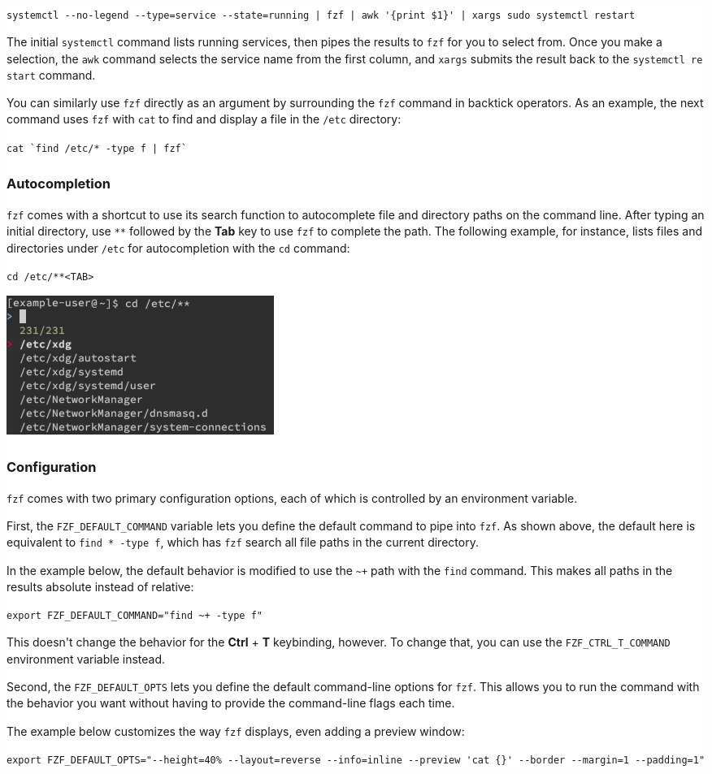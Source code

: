     systemctl --no-legend --type=service --state=running | fzf | awk '{print $1}' | xargs sudo systemctl restart

The initial `systemctl` command lists running services, then pipes the results to `fzf` for you to select from. Once you make a selection, the `awk` command selects the service name from the first column, and `xargs` submits the result back to the `systemctl restart` command.

You can similarly use `fzf` directly as an argument by surrounding the `fzf` command in backtick operators. As an example, the next command uses `fzf` with `cat` to find and display a file in the `/etc` directory:

    cat `find /etc/* -type f | fzf`

### Autocompletion

`fzf` comes with a shortcut to use its search function to autocomplete file and directory paths on the command line. After typing an initial directory, use `**` followed by the **Tab** key to use `fzf` to complete the path. The following example, for instance, lists files and directories under `/etc` for autocompletion with the `cd` command:

    cd /etc/**<TAB>

![fzf autocomplete for the /etc directory](fzf-autocomplete.png)

### Configuration

`fzf` comes with two primary configuration options, each of which is controlled by an environment variable.

First, the `FZF_DEFAULT_COMMAND` variable lets you define the default command to pipe into `fzf`. As shown above, the default here is equivalent to `find * -type f`, which has `fzf` search all file paths in the current directory.

In the example below, the default behavior is modified to use the `~+` path with the `find` command. This makes all paths in the results absolute instead of relative:

    export FZF_DEFAULT_COMMAND="find ~+ -type f"

This doesn't change the behavior for the **Ctrl** + **T** keybinding, however. To change that, you can use the `FZF_CTRL_T_COMMAND` environment variable instead.

Second, the `FZF_DEFAULT_OPTS` lets you define the default command-line options for `fzf`. This allows you to run the command with the behavior you want without having to provide the command-line flags each time.

The example below customizes the way `fzf` displays, even adding a preview window:

    export FZF_DEFAULT_OPTS="--height=40% --layout=reverse --info=inline --preview 'cat {}' --border --margin=1 --padding=1"
